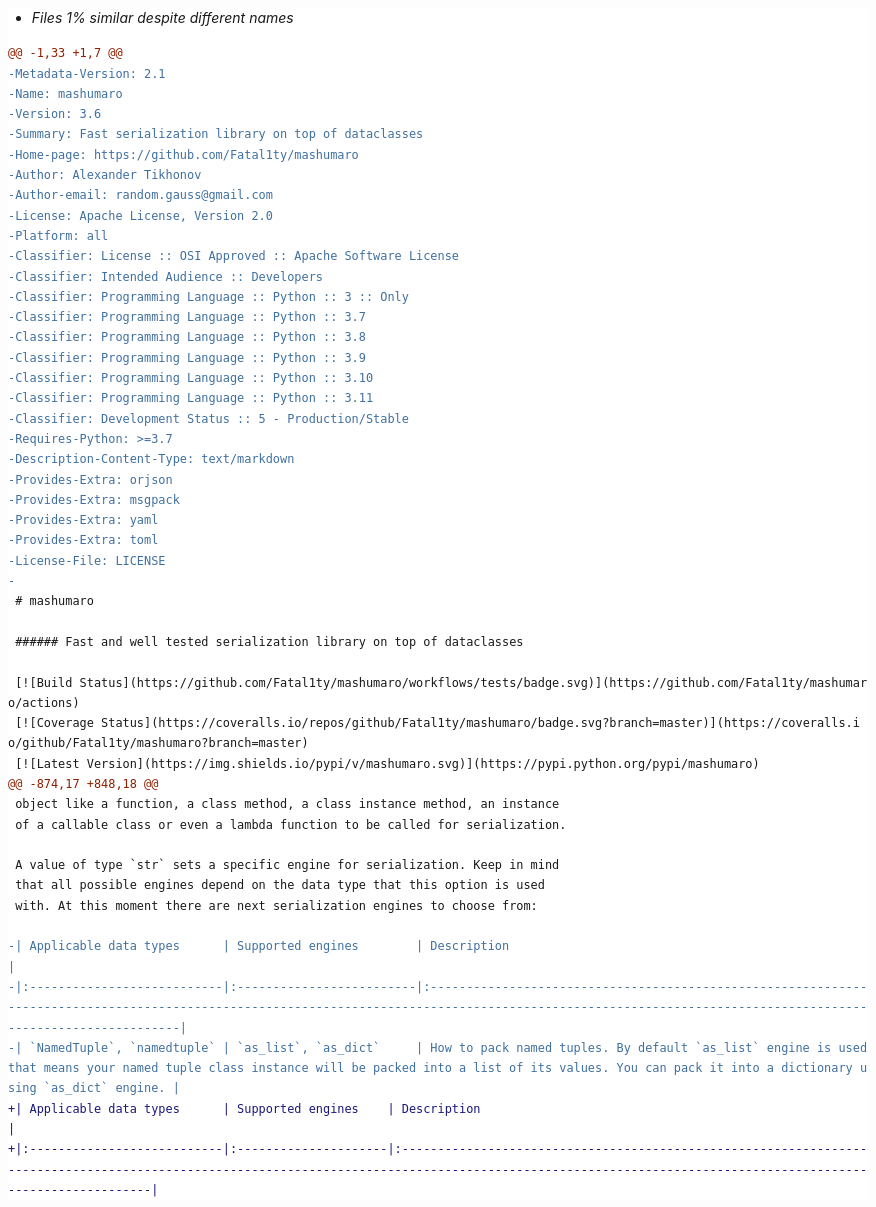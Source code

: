  * *Files 1% similar despite different names*

```diff
@@ -1,33 +1,7 @@
-Metadata-Version: 2.1
-Name: mashumaro
-Version: 3.6
-Summary: Fast serialization library on top of dataclasses
-Home-page: https://github.com/Fatal1ty/mashumaro
-Author: Alexander Tikhonov
-Author-email: random.gauss@gmail.com
-License: Apache License, Version 2.0
-Platform: all
-Classifier: License :: OSI Approved :: Apache Software License
-Classifier: Intended Audience :: Developers
-Classifier: Programming Language :: Python :: 3 :: Only
-Classifier: Programming Language :: Python :: 3.7
-Classifier: Programming Language :: Python :: 3.8
-Classifier: Programming Language :: Python :: 3.9
-Classifier: Programming Language :: Python :: 3.10
-Classifier: Programming Language :: Python :: 3.11
-Classifier: Development Status :: 5 - Production/Stable
-Requires-Python: >=3.7
-Description-Content-Type: text/markdown
-Provides-Extra: orjson
-Provides-Extra: msgpack
-Provides-Extra: yaml
-Provides-Extra: toml
-License-File: LICENSE
-
 # mashumaro
 
 ###### Fast and well tested serialization library on top of dataclasses
 
 [![Build Status](https://github.com/Fatal1ty/mashumaro/workflows/tests/badge.svg)](https://github.com/Fatal1ty/mashumaro/actions)
 [![Coverage Status](https://coveralls.io/repos/github/Fatal1ty/mashumaro/badge.svg?branch=master)](https://coveralls.io/github/Fatal1ty/mashumaro?branch=master)
 [![Latest Version](https://img.shields.io/pypi/v/mashumaro.svg)](https://pypi.python.org/pypi/mashumaro)
@@ -874,17 +848,18 @@
 object like a function, a class method, a class instance method, an instance
 of a callable class or even a lambda function to be called for serialization.
 
 A value of type `str` sets a specific engine for serialization. Keep in mind
 that all possible engines depend on the data type that this option is used
 with. At this moment there are next serialization engines to choose from:
 
-| Applicable data types      | Supported engines        | Description                                                                                                                                                                                                  |
-|:---------------------------|:-------------------------|:-------------------------------------------------------------------------------------------------------------------------------------------------------------------------------------------------------------|
-| `NamedTuple`, `namedtuple` | `as_list`, `as_dict`     | How to pack named tuples. By default `as_list` engine is used that means your named tuple class instance will be packed into a list of its values. You can pack it into a dictionary using `as_dict` engine. |
+| Applicable data types      | Supported engines    | Description                                                                                                                                                                                                  |
+|:---------------------------|:---------------------|:-------------------------------------------------------------------------------------------------------------------------------------------------------------------------------------------------------------|
```